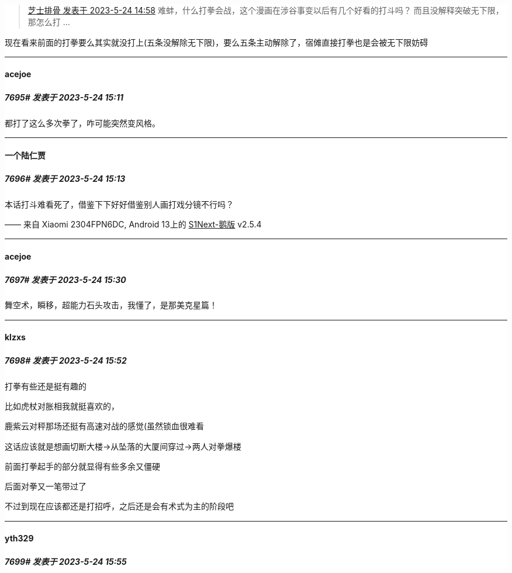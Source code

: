 <blockquote><a href="httphttps://bbs.saraba1st.com/2b/forum.php?mod=redirect&amp;goto=findpost&amp;pid=60972761&amp;ptid=1717712" target="_blank">芝士排骨 发表于 2023-5-24 14:58</a>
难蚌，什么打拳会战，这个漫画在涉谷事变以后有几个好看的打斗吗？
而且没解释突破无下限，那怎么打 ...</blockquote>
现在看来前面的打拳要么其实就没打上(五条没解除无下限)，要么五条主动解除了，宿傩直接打拳也是会被无下限妨碍

*****

####  acejoe  
##### 7695#       发表于 2023-5-24 15:11

都打了这么多次拳了，咋可能突然变风格。


*****

####  一个陆仁贾  
##### 7696#       发表于 2023-5-24 15:13

本话打斗难看死了，借鉴下下好好借鉴别人画打戏分镜不行吗？

—— 来自 Xiaomi 2304FPN6DC, Android 13上的 [S1Next-鹅版](https://github.com/ykrank/S1-Next/releases) v2.5.4


*****

####  acejoe  
##### 7697#       发表于 2023-5-24 15:30

舞空术，瞬移，超能力石头攻击，我懂了，是那美克星篇！


*****

####  klzxs  
##### 7698#       发表于 2023-5-24 15:52

打拳有些还是挺有趣的

比如虎杖对胀相我就挺喜欢的，

鹿紫云对秤那场还挺有高速对战的感觉(虽然锁血很难看

这话应该就是想画切断大楼→从坠落的大厦间穿过→两人对拳爆楼

前面打拳起手的部分就显得有些多余又僵硬

后面对拳又一笔带过了

不过到现在应该都还是打招呼，之后还是会有术式为主的阶段吧


*****

####  yth329  
##### 7699#       发表于 2023-5-24 15:55
